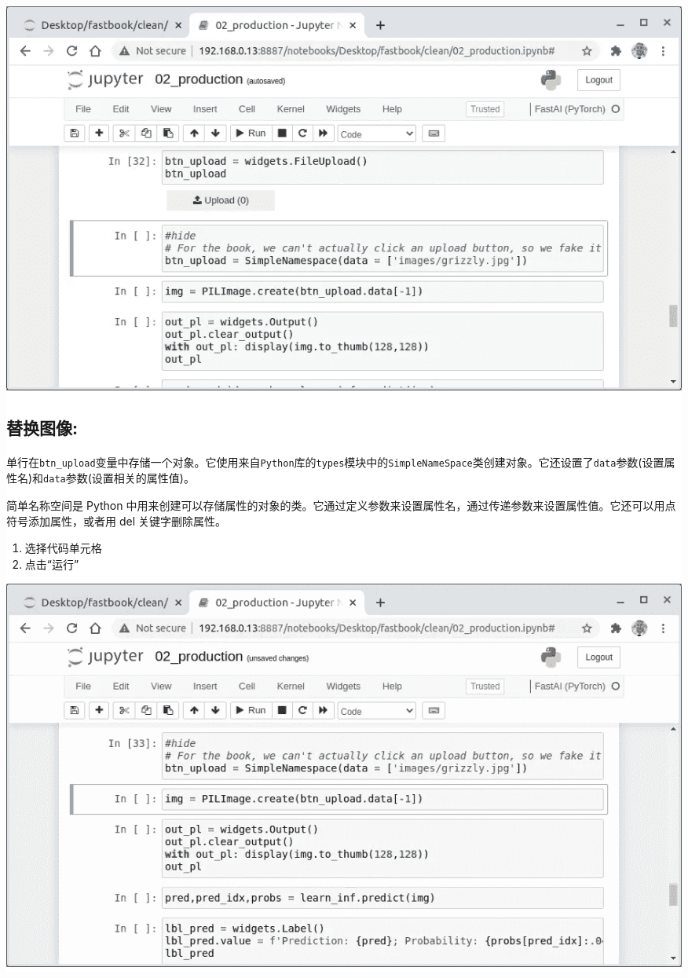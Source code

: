 ![](img/3ce14ddf12e53ad1ab7ce651f9228907.png)

## 替换图像:

单行在`btn_upload`变量中存储一个对象。它使用来自`Python`库的`types`模块中的`SimpleNameSpace`类创建对象。它还设置了`data`参数(设置属性名)和`data`参数(设置相关的属性值)。

简单名称空间是 Python 中用来创建可以存储属性的对象的类。它通过定义参数来设置属性名，通过传递参数来设置属性值。它还可以用点符号添加属性，或者用 del 关键字删除属性。

1.  选择代码单元格
2.  点击“运行”

![](img/16413cd47cc70194149c086b1aafbf6e.png)
